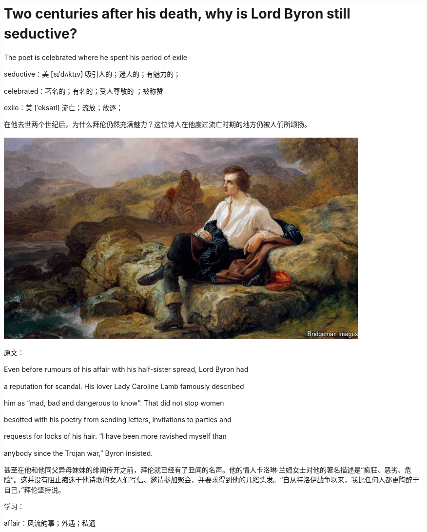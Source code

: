 # Two centuries after his death, why is Lord Byron still seductive?

The poet is celebrated where he spent his period of exile

seductive：美 [sɪˈdʌktɪv] 吸引人的；迷人的；有魅力的；

celebrated：著名的；有名的；受人尊敬的 ；被称赞

exile：美 [ˈeksaɪl] 流亡；流放；放逐；

在他去世两个世纪后，为什么拜伦仍然充满魅力？这位诗人在他度过流亡时期的地方仍被人们所颂扬。

![image-20240816181256720](./assets/image-20240816181256720.png)

原文：

Even before rumours of his affair with his half-sister spread, Lord Byron had

a reputation for scandal. His lover Lady Caroline Lamb famously described

him as “mad, bad and dangerous to know”. That did not stop women

besotted with his poetry from sending letters, invitations to parties and

requests for locks of his hair. “I have been more ravished myself than

anybody since the Trojan war,” Byron insisted.

甚至在他和他同父异母妹妹的绯闻传开之前，拜伦就已经有了丑闻的名声。他的情人卡洛琳·兰姆女士对他的著名描述是“疯狂、恶劣、危险”。这并没有阻止痴迷于他诗歌的女人们写信、邀请参加聚会，并要求得到他的几绺头发。“自从特洛伊战争以来，我比任何人都更陶醉于自己，”拜伦坚持说。

学习：

affair：风流韵事；外遇；私通
